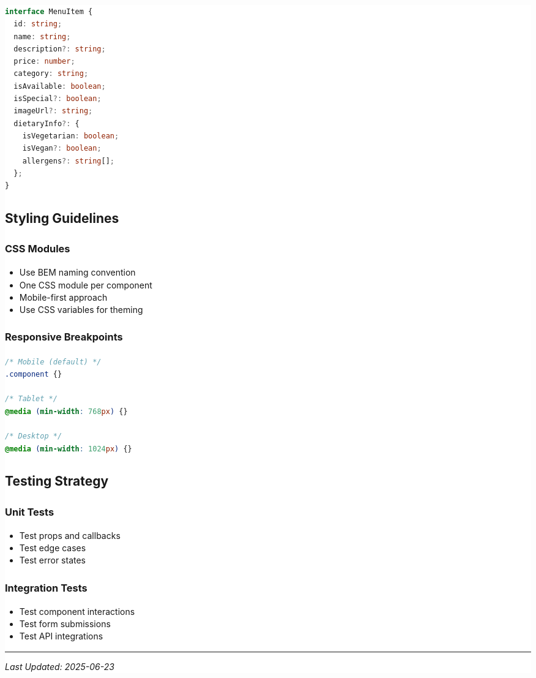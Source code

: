 ```typescript
interface MenuItem {
  id: string;
  name: string;
  description?: string;
  price: number;
  category: string;
  isAvailable: boolean;
  isSpecial?: boolean;
  imageUrl?: string;
  dietaryInfo?: {
    isVegetarian: boolean;
    isVegan?: boolean;
    allergens?: string[];
  };
}
```

## Styling Guidelines

### CSS Modules
- Use BEM naming convention
- One CSS module per component
- Mobile-first approach
- Use CSS variables for theming

### Responsive Breakpoints
```css
/* Mobile (default) */
.component {}

/* Tablet */
@media (min-width: 768px) {}

/* Desktop */
@media (min-width: 1024px) {}
```

## Testing Strategy

### Unit Tests
- Test props and callbacks
- Test edge cases
- Test error states

### Integration Tests
- Test component interactions
- Test form submissions
- Test API integrations

---
*Last Updated: 2025-06-23*
